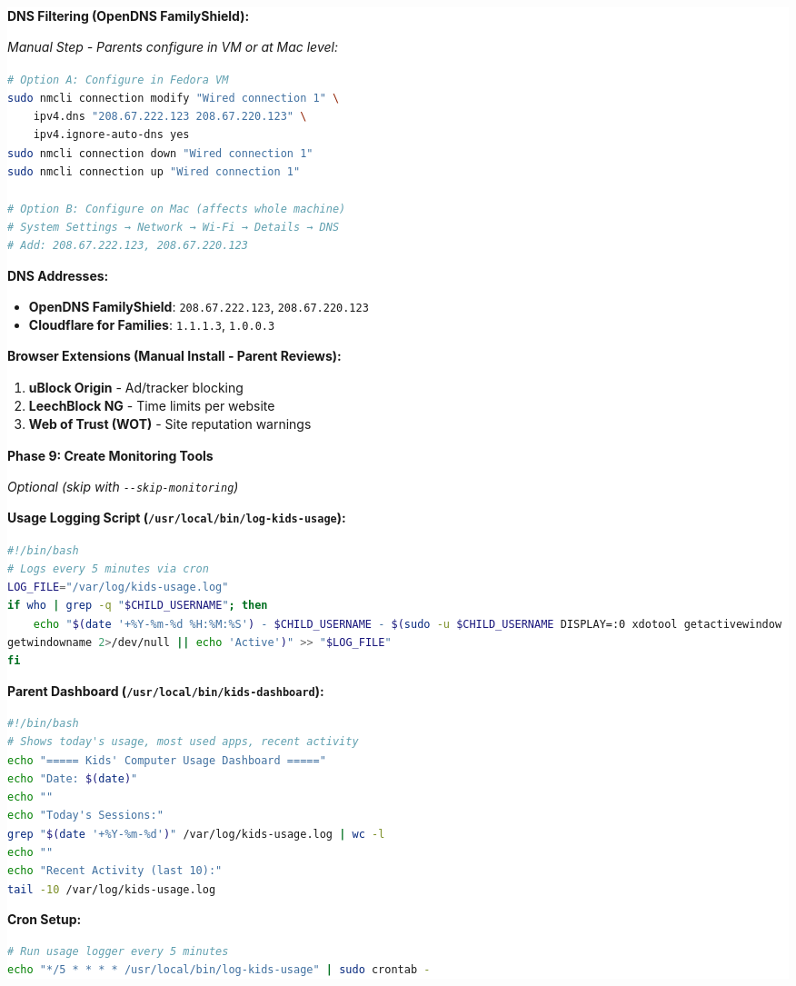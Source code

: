 **DNS Filtering (OpenDNS FamilyShield):**

*Manual Step - Parents configure in VM or at Mac level:*

```bash
# Option A: Configure in Fedora VM
sudo nmcli connection modify "Wired connection 1" \
    ipv4.dns "208.67.222.123 208.67.220.123" \
    ipv4.ignore-auto-dns yes
sudo nmcli connection down "Wired connection 1"
sudo nmcli connection up "Wired connection 1"

# Option B: Configure on Mac (affects whole machine)
# System Settings → Network → Wi-Fi → Details → DNS
# Add: 208.67.222.123, 208.67.220.123
```

**DNS Addresses:**
- **OpenDNS FamilyShield**: `208.67.222.123`, `208.67.220.123`
- **Cloudflare for Families**: `1.1.1.3`, `1.0.0.3`

**Browser Extensions (Manual Install - Parent Reviews):**
1. **uBlock Origin** - Ad/tracker blocking
2. **LeechBlock NG** - Time limits per website
3. **Web of Trust (WOT)** - Site reputation warnings

**Phase 9: Create Monitoring Tools**

*Optional (skip with `--skip-monitoring`)*

**Usage Logging Script (`/usr/local/bin/log-kids-usage`):**
```bash
#!/bin/bash
# Logs every 5 minutes via cron
LOG_FILE="/var/log/kids-usage.log"
if who | grep -q "$CHILD_USERNAME"; then
    echo "$(date '+%Y-%m-%d %H:%M:%S') - $CHILD_USERNAME - $(sudo -u $CHILD_USERNAME DISPLAY=:0 xdotool getactivewindow getwindowname 2>/dev/null || echo 'Active')" >> "$LOG_FILE"
fi
```

**Parent Dashboard (`/usr/local/bin/kids-dashboard`):**
```bash
#!/bin/bash
# Shows today's usage, most used apps, recent activity
echo "===== Kids' Computer Usage Dashboard ====="
echo "Date: $(date)"
echo ""
echo "Today's Sessions:"
grep "$(date '+%Y-%m-%d')" /var/log/kids-usage.log | wc -l
echo ""
echo "Recent Activity (last 10):"
tail -10 /var/log/kids-usage.log
```

**Cron Setup:**
```bash
# Run usage logger every 5 minutes
echo "*/5 * * * * /usr/local/bin/log-kids-usage" | sudo crontab -
```
